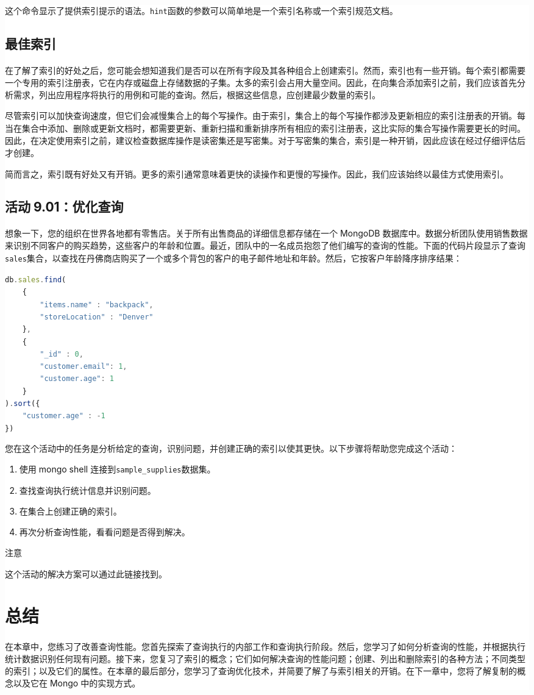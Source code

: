 这个命令显示了提供索引提示的语法。`hint`函数的参数可以简单地是一个索引名称或一个索引规范文档。

## 最佳索引

在了解了索引的好处之后，您可能会想知道我们是否可以在所有字段及其各种组合上创建索引。然而，索引也有一些开销。每个索引都需要一个专用的索引注册表，它在内存或磁盘上存储数据的子集。太多的索引会占用大量空间。因此，在向集合添加索引之前，我们应该首先分析需求，列出应用程序将执行的用例和可能的查询。然后，根据这些信息，应创建最少数量的索引。

尽管索引可以加快查询速度，但它们会减慢集合上的每个写操作。由于索引，集合上的每个写操作都涉及更新相应的索引注册表的开销。每当在集合中添加、删除或更新文档时，都需要更新、重新扫描和重新排序所有相应的索引注册表，这比实际的集合写操作需要更长的时间。因此，在决定使用索引之前，建议检查数据库操作是读密集还是写密集。对于写密集的集合，索引是一种开销，因此应该在经过仔细评估后才创建。

简而言之，索引既有好处又有开销。更多的索引通常意味着更快的读操作和更慢的写操作。因此，我们应该始终以最佳方式使用索引。

## 活动 9.01：优化查询

想象一下，您的组织在世界各地都有零售店。关于所有出售商品的详细信息都存储在一个 MongoDB 数据库中。数据分析团队使用销售数据来识别不同客户的购买趋势，这些客户的年龄和位置。最近，团队中的一名成员抱怨了他们编写的查询的性能。下面的代码片段显示了查询`sales`集合，以查找在丹佛商店购买了一个或多个背包的客户的电子邮件地址和年龄。然后，它按客户年龄降序排序结果：

```js
db.sales.find(
    {
        "items.name" : "backpack",
        "storeLocation" : "Denver"
    },
    {
        "_id" : 0,
        "customer.email": 1,
        "customer.age": 1
    }
).sort({
    "customer.age" : -1
})
```

您在这个活动中的任务是分析给定的查询，识别问题，并创建正确的索引以使其更快。以下步骤将帮助您完成这个活动：

1.  使用 mongo shell 连接到`sample_supplies`数据集。

1.  查找查询执行统计信息并识别问题。

1.  在集合上创建正确的索引。

1.  再次分析查询性能，看看问题是否得到解决。

注意

这个活动的解决方案可以通过此链接找到。

# 总结

在本章中，您练习了改善查询性能。您首先探索了查询执行的内部工作和查询执行阶段。然后，您学习了如何分析查询的性能，并根据执行统计数据识别任何现有问题。接下来，您复习了索引的概念；它们如何解决查询的性能问题；创建、列出和删除索引的各种方法；不同类型的索引；以及它们的属性。在本章的最后部分，您学习了查询优化技术，并简要了解了与索引相关的开销。在下一章中，您将了解复制的概念以及它在 Mongo 中的实现方式。
